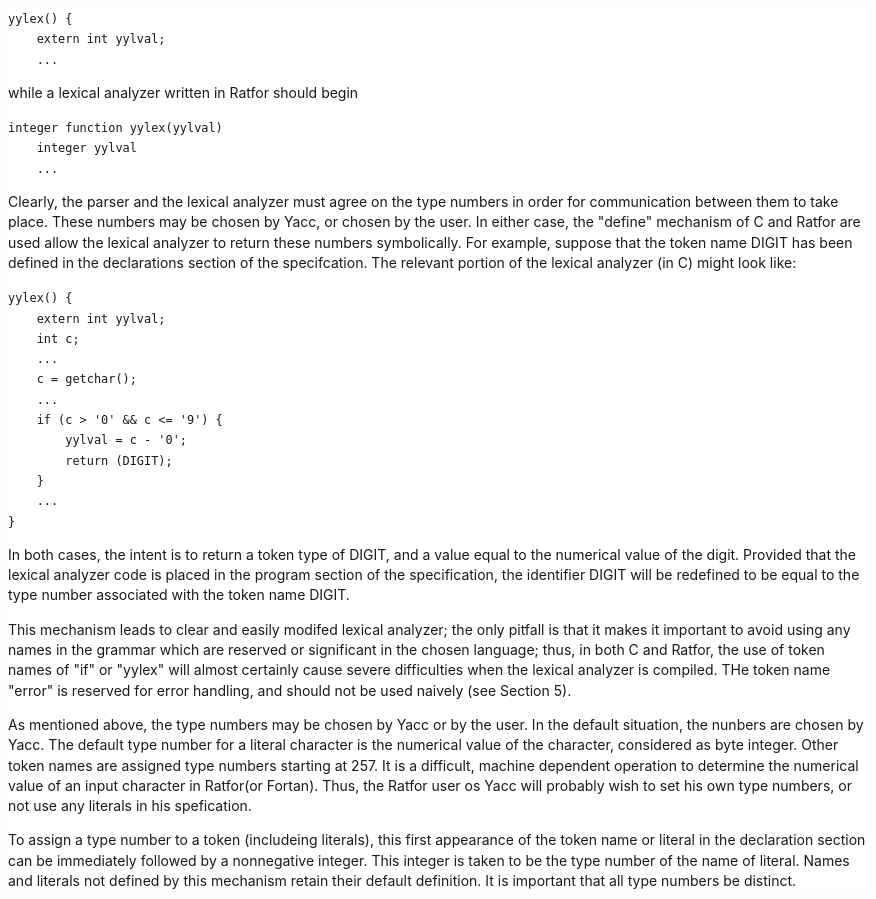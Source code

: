     yylex() {
        extern int yylval;
        ...

while a lexical analyzer written in Ratfor should begin

    integer function yylex(yylval)
        integer yylval
        ...

Clearly, the parser and the lexical analyzer must agree on the type numbers in order for communication between them to take place.
These numbers may be chosen by Yacc, or chosen by the user. In either case, the "define"  mechanism of C and Ratfor are used allow the lexical analyzer to return these numbers symbolically.
For example, suppose that the token name DIGIT has been defined in the declarations section of the specifcation. The relevant portion of the lexical analyzer (in C) might look like:

    yylex() {
        extern int yylval;
        int c;
        ...
        c = getchar();
        ...
        if (c > '0' && c <= '9') {
            yylval = c - '0';
            return (DIGIT);
        }
        ...
    }

In both cases, the intent is to return a token type of DIGIT, and a value equal to the numerical value of the digit.
Provided that the lexical analyzer code is placed in the program section of the specification, the identifier DIGIT will be redefined to be equal to the type number associated with the token name DIGIT.

This mechanism leads to clear and easily modifed lexical analyzer; the only pitfall is that it makes it important to avoid using any names in the grammar which are reserved or significant in the chosen language; thus, in both C and Ratfor, the use of token names of "if" or "yylex" will almost certainly cause severe difficulties when the lexical analyzer is compiled.
THe token name "error" is reserved for error handling, and should not be used naively (see Section 5).

As mentioned above, the type numbers may be chosen by Yacc or by the user.
In the default situation, the nunbers are chosen by Yacc. The default type number for a literal character is the numerical value of the character, considered as  byte integer.
Other token names are assigned type numbers starting at 257.
It is a difficult, machine dependent operation to determine the numerical value of an input character in Ratfor(or Fortan).
Thus, the Ratfor user os Yacc will probably wish to set his own type numbers, or not use any literals in his spefication.

To assign a type number to a token (includeing literals), this first appearance of the token name or literal in the declaration section can be immediately followed by a nonnegative integer.
This integer is taken to be the type number of the name of literal.
Names and literals not defined by this mechanism retain their default definition.
It is important that all type numbers be distinct.
